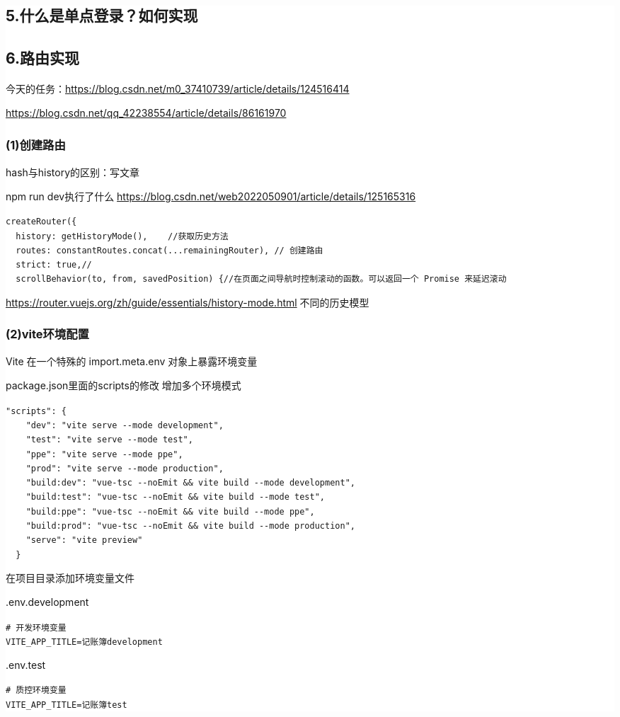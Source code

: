 ## 5.什么是单点登录？如何实现

## 6.路由实现

今天的任务：https://blog.csdn.net/m0_37410739/article/details/124516414

https://blog.csdn.net/qq_42238554/article/details/86161970

### (1)创建路由

hash与history的区别：写文章

npm run dev执行了什么 https://blog.csdn.net/web2022050901/article/details/125165316

```
createRouter({
  history: getHistoryMode(),    //获取历史方法
  routes: constantRoutes.concat(...remainingRouter), // 创建路由
  strict: true,//
  scrollBehavior(to, from, savedPosition) {//在页面之间导航时控制滚动的函数。可以返回一个 Promise 来延迟滚动
```

https://router.vuejs.org/zh/guide/essentials/history-mode.html  不同的历史模型  

### (2)vite环境配置

Vite 在一个特殊的 import.meta.env 对象上暴露环境变量

package.json里面的scripts的修改  增加多个环境模式

```
"scripts": {
    "dev": "vite serve --mode development",
    "test": "vite serve --mode test",
    "ppe": "vite serve --mode ppe",
    "prod": "vite serve --mode production",
    "build:dev": "vue-tsc --noEmit && vite build --mode development",
    "build:test": "vue-tsc --noEmit && vite build --mode test",
    "build:ppe": "vue-tsc --noEmit && vite build --mode ppe",
    "build:prod": "vue-tsc --noEmit && vite build --mode production",
    "serve": "vite preview"
  }
```

在项目目录添加环境变量文件

.env.development

```cobol
# 开发环境变量
VITE_APP_TITLE=记账簿development
```

.env.test

```cobol
# 质控环境变量
VITE_APP_TITLE=记账簿test
```
